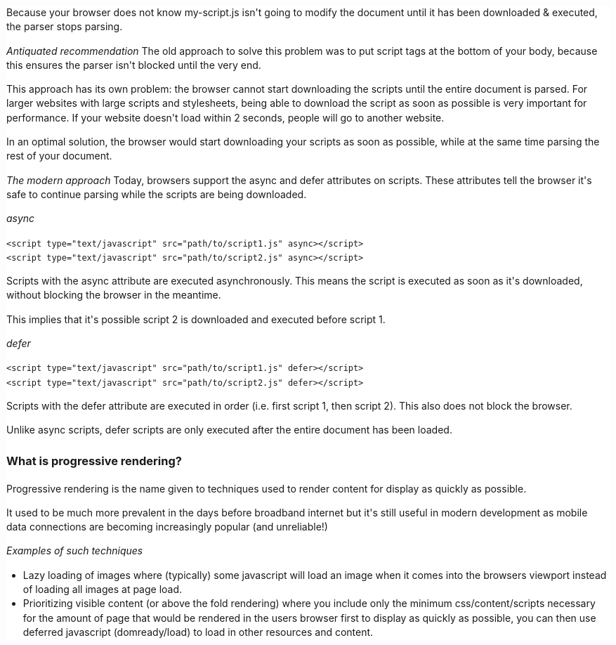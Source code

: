 Because your browser does not know my-script.js isn't going to modify the document until it has been downloaded & executed, the parser stops parsing.

*Antiquated recommendation*
The old approach to solve this problem was to put script tags at the bottom of your body, because this ensures the parser isn't blocked until the very end.

This approach has its own problem: the browser cannot start downloading the scripts until the entire document is parsed. For larger websites with large scripts and stylesheets, being able to download the script as soon as possible is very important for performance. If your website doesn't load within 2 seconds, people will go to another website.

In an optimal solution, the browser would start downloading your scripts as soon as possible, while at the same time parsing the rest of your document.

*The modern approach*
Today, browsers support the async and defer attributes on scripts. These attributes tell the browser it's safe to continue parsing while the scripts are being downloaded.

*async*

```
<script type="text/javascript" src="path/to/script1.js" async></script>
<script type="text/javascript" src="path/to/script2.js" async></script>
```

Scripts with the async attribute are executed asynchronously. This means the script is executed as soon as it's downloaded, without blocking the browser in the meantime.

This implies that it's possible script 2 is downloaded and executed before script 1.

*defer*

```
<script type="text/javascript" src="path/to/script1.js" defer></script>
<script type="text/javascript" src="path/to/script2.js" defer></script>
```

Scripts with the defer attribute are executed in order (i.e. first script 1, then script 2). This also does not block the browser.

Unlike async scripts, defer scripts are only executed after the entire document has been loaded.

### What is progressive rendering?
Progressive rendering is the name given to techniques used to render content for display as quickly as possible.

It used to be much more prevalent in the days before broadband internet but it's still useful in modern development as mobile data connections are becoming increasingly popular (and unreliable!)

*Examples of such techniques*

- Lazy loading of images where (typically) some javascript will load an image when it comes into the browsers viewport instead of loading all images at page load.
- Prioritizing visible content (or above the fold rendering) where you include only the minimum css/content/scripts necessary for the amount of page that would be rendered in the users browser first to display as quickly as possible, you can then use deferred javascript (domready/load) to load in other resources and content.
